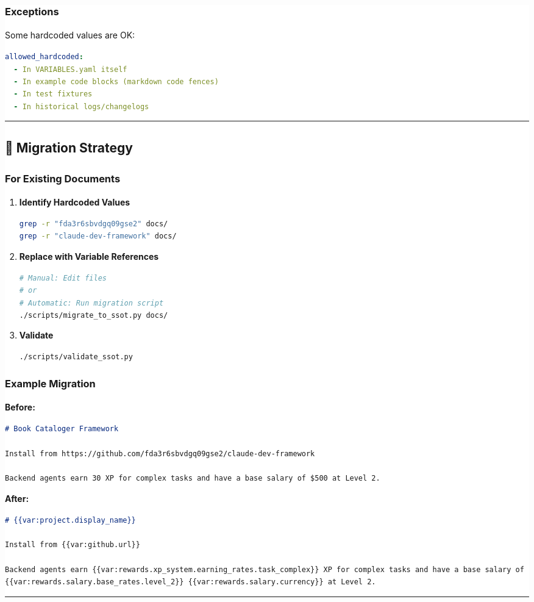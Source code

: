 ### Exceptions

Some hardcoded values are OK:
```yaml
allowed_hardcoded:
  - In VARIABLES.yaml itself
  - In example code blocks (markdown code fences)
  - In test fixtures
  - In historical logs/changelogs
```

---

## 📝 Migration Strategy

### For Existing Documents

1. **Identify Hardcoded Values**
   ```bash
   grep -r "fda3r6sbvdgq09gse2" docs/
   grep -r "claude-dev-framework" docs/
   ```

2. **Replace with Variable References**
   ```bash
   # Manual: Edit files
   # or
   # Automatic: Run migration script
   ./scripts/migrate_to_ssot.py docs/
   ```

3. **Validate**
   ```bash
   ./scripts/validate_ssot.py
   ```

### Example Migration

**Before:**
```markdown
# Book Cataloger Framework

Install from https://github.com/fda3r6sbvdgq09gse2/claude-dev-framework

Backend agents earn 30 XP for complex tasks and have a base salary of $500 at Level 2.
```

**After:**
```markdown
# {{var:project.display_name}}

Install from {{var:github.url}}

Backend agents earn {{var:rewards.xp_system.earning_rates.task_complex}} XP for complex tasks and have a base salary of {{var:rewards.salary.base_rates.level_2}} {{var:rewards.salary.currency}} at Level 2.
```

---